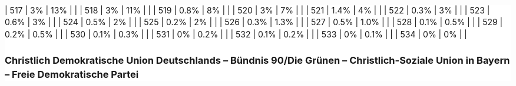 | 517 | 3% | 13% |  |
| 518 | 3% | 11% |  |
| 519 | 0.8% | 8% |  |
| 520 | 3% | 7% |  |
| 521 | 1.4% | 4% |  |
| 522 | 0.3% | 3% |  |
| 523 | 0.6% | 3% |  |
| 524 | 0.5% | 2% |  |
| 525 | 0.2% | 2% |  |
| 526 | 0.3% | 1.3% |  |
| 527 | 0.5% | 1.0% |  |
| 528 | 0.1% | 0.5% |  |
| 529 | 0.2% | 0.5% |  |
| 530 | 0.1% | 0.3% |  |
| 531 | 0% | 0.2% |  |
| 532 | 0.1% | 0.2% |  |
| 533 | 0% | 0.1% |  |
| 534 | 0% | 0% |  |

### Christlich Demokratische Union Deutschlands – Bündnis 90/Die Grünen – Christlich-Soziale Union in Bayern – Freie Demokratische Partei
